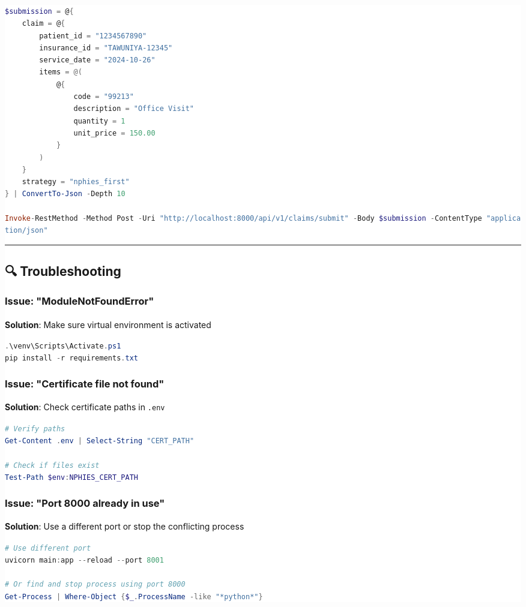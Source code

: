 ```powershell
$submission = @{
    claim = @{
        patient_id = "1234567890"
        insurance_id = "TAWUNIYA-12345"
        service_date = "2024-10-26"
        items = @(
            @{
                code = "99213"
                description = "Office Visit"
                quantity = 1
                unit_price = 150.00
            }
        )
    }
    strategy = "nphies_first"
} | ConvertTo-Json -Depth 10

Invoke-RestMethod -Method Post -Uri "http://localhost:8000/api/v1/claims/submit" -Body $submission -ContentType "application/json"
```

---

## 🔍 Troubleshooting

### Issue: "ModuleNotFoundError"

**Solution**: Make sure virtual environment is activated

```powershell
.\venv\Scripts\Activate.ps1
pip install -r requirements.txt
```

### Issue: "Certificate file not found"

**Solution**: Check certificate paths in `.env`

```powershell
# Verify paths
Get-Content .env | Select-String "CERT_PATH"

# Check if files exist
Test-Path $env:NPHIES_CERT_PATH
```

### Issue: "Port 8000 already in use"

**Solution**: Use a different port or stop the conflicting process

```powershell
# Use different port
uvicorn main:app --reload --port 8001

# Or find and stop process using port 8000
Get-Process | Where-Object {$_.ProcessName -like "*python*"}
```
